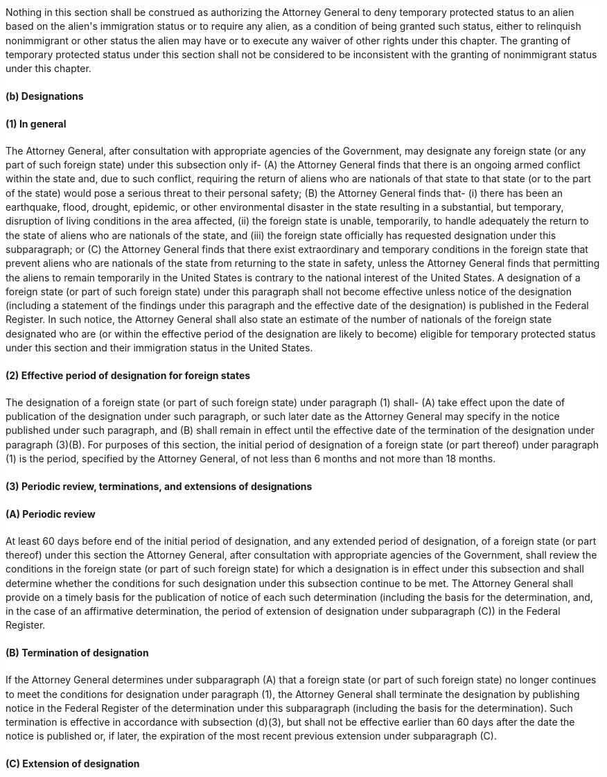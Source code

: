 Nothing in this section shall be construed as authorizing the Attorney General to deny temporary protected status to an alien based on the alien's immigration status or to require any alien, as a condition of being granted such status, either to relinquish nonimmigrant or other status the alien may have or to execute any waiver of other rights under this chapter. The granting of temporary protected status under this section shall not be considered to be inconsistent with the granting of nonimmigrant status under this chapter.
#### (b) Designations
#### (1) In general
The Attorney General, after consultation with appropriate agencies of the Government, may designate any foreign state (or any part of such foreign state) under this subsection only if-
(A) the Attorney General finds that there is an ongoing armed conflict within the state and, due to such conflict, requiring the return of aliens who are nationals of that state to that state (or to the part of the state) would pose a serious threat to their personal safety;
(B) the Attorney General finds that-
(i) there has been an earthquake, flood, drought, epidemic, or other environmental disaster in the state resulting in a substantial, but temporary, disruption of living conditions in the area affected,
(ii) the foreign state is unable, temporarily, to handle adequately the return to the state of aliens who are nationals of the state, and
(iii) the foreign state officially has requested designation under this subparagraph; or
(C) the Attorney General finds that there exist extraordinary and temporary conditions in the foreign state that prevent aliens who are nationals of the state from returning to the state in safety, unless the Attorney General finds that permitting the aliens to remain temporarily in the United States is contrary to the national interest of the United States.
A designation of a foreign state (or part of such foreign state) under this paragraph shall not become effective unless notice of the designation (including a statement of the findings under this paragraph and the effective date of the designation) is published in the Federal Register. In such notice, the Attorney General shall also state an estimate of the number of nationals of the foreign state designated who are (or within the effective period of the designation are likely to become) eligible for temporary protected status under this section and their immigration status in the United States.
#### (2) Effective period of designation for foreign states
The designation of a foreign state (or part of such foreign state) under paragraph (1) shall-
(A) take effect upon the date of publication of the designation under such paragraph, or such later date as the Attorney General may specify in the notice published under such paragraph, and
(B) shall remain in effect until the effective date of the termination of the designation under paragraph (3)(B).
For purposes of this section, the initial period of designation of a foreign state (or part thereof) under paragraph (1) is the period, specified by the Attorney General, of not less than 6 months and not more than 18 months.
#### (3) Periodic review, terminations, and extensions of designations
#### (A) Periodic review
At least 60 days before end of the initial period of designation, and any extended period of designation, of a foreign state (or part thereof) under this section the Attorney General, after consultation with appropriate agencies of the Government, shall review the conditions in the foreign state (or part of such foreign state) for which a designation is in effect under this subsection and shall determine whether the conditions for such designation under this subsection continue to be met. The Attorney General shall provide on a timely basis for the publication of notice of each such determination (including the basis for the determination, and, in the case of an affirmative determination, the period of extension of designation under subparagraph (C)) in the Federal Register.
#### (B) Termination of designation
If the Attorney General determines under subparagraph (A) that a foreign state (or part of such foreign state) no longer continues to meet the conditions for designation under paragraph (1), the Attorney General shall terminate the designation by publishing notice in the Federal Register of the determination under this subparagraph (including the basis for the determination). Such termination is effective in accordance with subsection (d)(3), but shall not be effective earlier than 60 days after the date the notice is published or, if later, the expiration of the most recent previous extension under subparagraph (C).
#### (C) Extension of designation